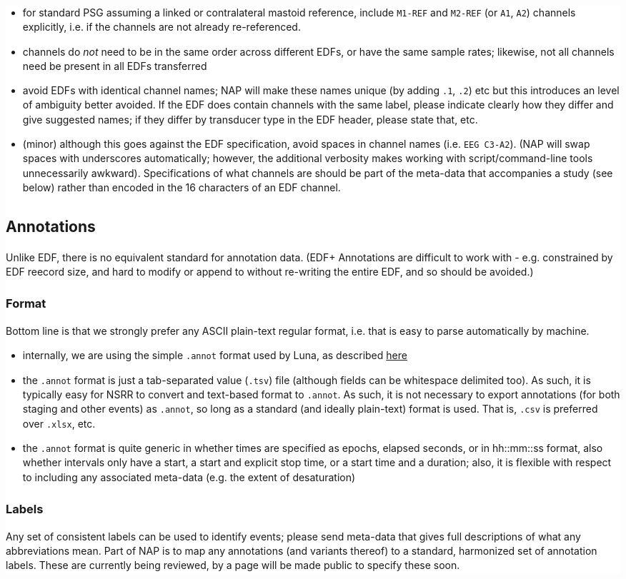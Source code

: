  - for standard PSG assuming a linked or contralateral mastoid
 reference, include `M1-REF` and `M2-REF` (or `A1`, `A2`) channels
 explicitly, i.e. if the channels are not already re-referenced.

 - channels do _not_ need to be in the same order across different
   EDFs, or have the same sample rates; likewise, not all channels
   need be present in all EDFs transferred

 - avoid EDFs with identical channel names; NAP will make these names
 unique (by adding `.1`, `.2`) etc but this introduces an level of
 ambiguity better avoided.   If the EDF does contain channels with the
 same label, please indicate clearly how they differ and give suggested names;
 if they differ by transducer type in the EDF header, please state that, etc.
  
 - (minor) although this goes against the EDF specification, avoid
   spaces in channel names (i.e. `EEG C3-A2`).  (NAP will swap spaces
   with underscores automatically; however, the additional verbosity
   makes working with script/command-line tools unnecessarily
   awkward).  Specifications of what channels are should be part of
   the meta-data that accompanies a study (see below) rather than
   encoded in the 16 characters of an EDF channel.



## Annotations

Unlike EDF, there is no equivalent standard for annotation data.  (EDF+ Annotations are
difficult to work with - e.g. constrained by EDF reecord size, and hard to modify or append
to without re-writing the entire EDF, and so should be avoided.)
 

### Format

Bottom line is that we strongly prefer any ASCII plain-text regular
format, i.e. that is easy to parse automatically by machine.

 - internally, we are using the simple `.annot` format used by Luna,
   as described
   [here](http://zzz.bwh.harvard.edu/luna/ref/annotations/#annot-files)

 - the `.annot` format is just a tab-separated value (`.tsv`) file (although fields can be whitespace delimited too).  As such, it is typically easy for NSRR to convert and text-based format to `.annot`.  As such, it is not necessary to export annotations (for both staging and other events) as `.annot`, so long as a standard (and ideally plain-text) format is used.  That is, `.csv` is preferred over `.xlsx`, etc. 

 - the `.annot` format is quite generic in whether times are specified as epochs, elapsed seconds, or in hh::mm::ss format, also whether intervals only have a start, a start and explicit stop time, or a start time and a duration; also, it is flexible with respect to including any associated meta-data (e.g. the extent of desaturation)

### Labels

Any set of consistent labels can be used to identify events; please
send meta-data that gives full descriptions of what any abbreviations
mean. Part of NAP is to map any annotations (and variants thereof) to
a standard, harmonized set of annotation labels.   These are currently being
reviewed, by a page will be made public to specify these soon.
